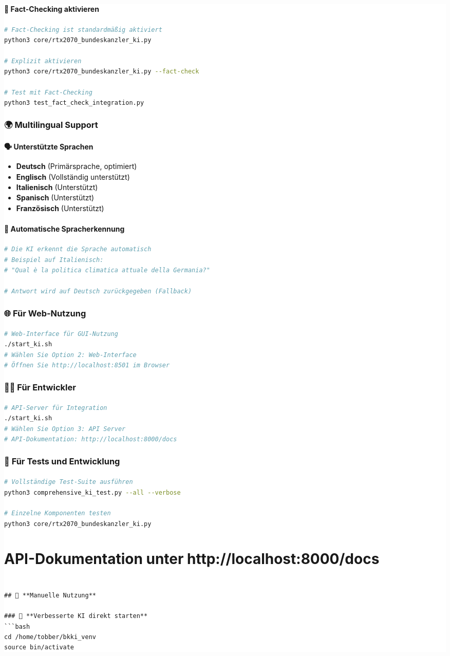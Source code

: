 #### 🔧 **Fact-Checking aktivieren**
```bash
# Fact-Checking ist standardmäßig aktiviert
python3 core/rtx2070_bundeskanzler_ki.py

# Explizit aktivieren
python3 core/rtx2070_bundeskanzler_ki.py --fact-check

# Test mit Fact-Checking
python3 test_fact_check_integration.py
```

### 🌍 **Multilingual Support**

#### 🗣️ **Unterstützte Sprachen**
- **Deutsch** (Primärsprache, optimiert)
- **Englisch** (Vollständig unterstützt)
- **Italienisch** (Unterstützt)
- **Spanisch** (Unterstützt)
- **Französisch** (Unterstützt)

#### 🔄 **Automatische Spracherkennung**
```bash
# Die KI erkennt die Sprache automatisch
# Beispiel auf Italienisch:
# "Qual è la politica climatica attuale della Germania?"

# Antwort wird auf Deutsch zurückgegeben (Fallback)
```

### 🌐 **Für Web-Nutzung**
```bash
# Web-Interface für GUI-Nutzung
./start_ki.sh
# Wählen Sie Option 2: Web-Interface
# Öffnen Sie http://localhost:8501 im Browser
```

### 👨‍💻 **Für Entwickler**
```bash
# API-Server für Integration
./start_ki.sh
# Wählen Sie Option 3: API Server
# API-Dokumentation: http://localhost:8000/docs
```

### 🧪 **Für Tests und Entwicklung**
```bash
# Vollständige Test-Suite ausführen
python3 comprehensive_ki_test.py --all --verbose

# Einzelne Komponenten testen
python3 core/rtx2070_bundeskanzler_ki.py
```
# API-Dokumentation unter http://localhost:8000/docs
```

## 🔧 **Manuelle Nutzung**

### 🎯 **Verbesserte KI direkt starten**
```bash
cd /home/tobber/bkki_venv
source bin/activate
```